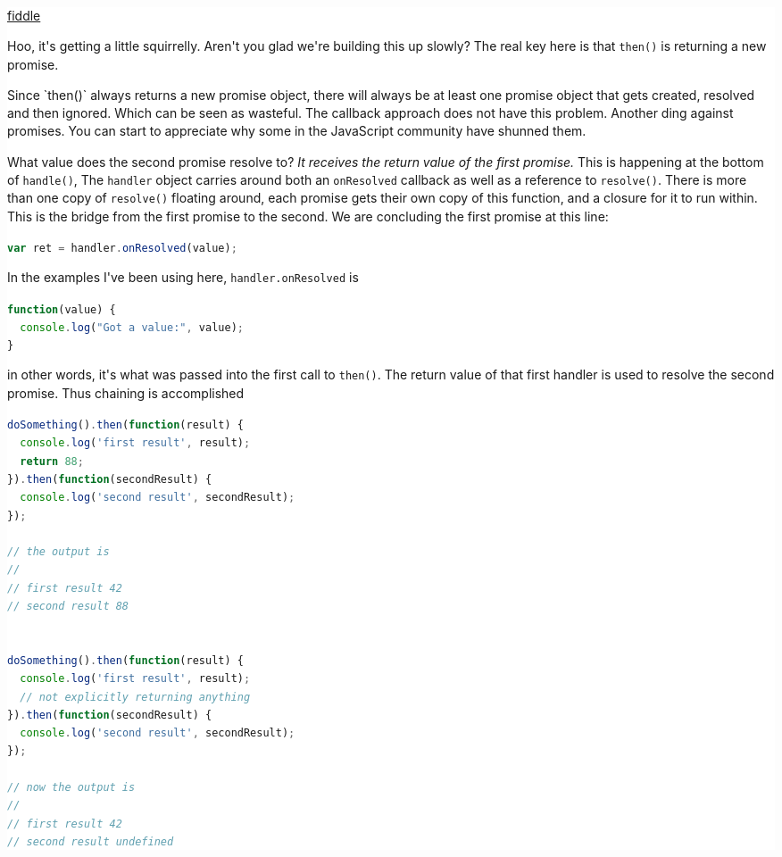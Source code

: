 <a class="fiddle" target="_blank" href="http://jsfiddle.net/city41/HdzLv/2/">fiddle</a>

Hoo, it's getting a little squirrelly. Aren't you glad we're building this up slowly? The real key here is that `then()` is returning a new promise.

<div class="callout pitfall">
Since `then()` always returns a new promise object, there will always be at least one promise object that gets created, resolved and then ignored. Which can be seen as wasteful. The callback approach does not have this problem. Another ding against promises. You can start to appreciate why some in the JavaScript community have shunned them.
</div>

What value does the second promise resolve to? *It receives the return value of the first promise.* This is happening at the bottom of `handle()`, The `handler` object carries around both an `onResolved` callback as well as a reference to `resolve()`. There is more than one copy of `resolve()` floating around, each promise gets their own copy of this function, and a closure for it to run within. This is the bridge from the first promise to the second. We are concluding the first promise at this line:

```javascript
var ret = handler.onResolved(value);
```

In the examples I've been using here, `handler.onResolved` is

```javascript
function(value) {
  console.log("Got a value:", value);
}
```

in other words, it's what was passed into the first call to `then()`. The return value of that first handler is used to resolve the second promise. Thus chaining is accomplished

```javascript
doSomething().then(function(result) {
  console.log('first result', result);
  return 88;
}).then(function(secondResult) {
  console.log('second result', secondResult);
});

// the output is
//
// first result 42
// second result 88


doSomething().then(function(result) {
  console.log('first result', result);
  // not explicitly returning anything
}).then(function(secondResult) {
  console.log('second result', secondResult);
});

// now the output is
//
// first result 42
// second result undefined
```
